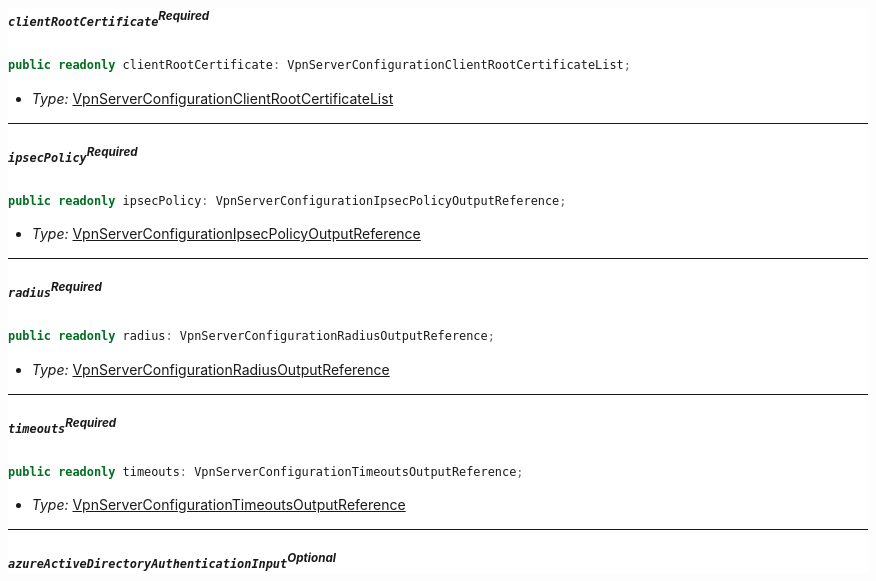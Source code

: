 
##### `clientRootCertificate`<sup>Required</sup> <a name="clientRootCertificate" id="@cdktf/provider-azurerm.vpnServerConfiguration.VpnServerConfiguration.property.clientRootCertificate"></a>

```typescript
public readonly clientRootCertificate: VpnServerConfigurationClientRootCertificateList;
```

- *Type:* <a href="#@cdktf/provider-azurerm.vpnServerConfiguration.VpnServerConfigurationClientRootCertificateList">VpnServerConfigurationClientRootCertificateList</a>

---

##### `ipsecPolicy`<sup>Required</sup> <a name="ipsecPolicy" id="@cdktf/provider-azurerm.vpnServerConfiguration.VpnServerConfiguration.property.ipsecPolicy"></a>

```typescript
public readonly ipsecPolicy: VpnServerConfigurationIpsecPolicyOutputReference;
```

- *Type:* <a href="#@cdktf/provider-azurerm.vpnServerConfiguration.VpnServerConfigurationIpsecPolicyOutputReference">VpnServerConfigurationIpsecPolicyOutputReference</a>

---

##### `radius`<sup>Required</sup> <a name="radius" id="@cdktf/provider-azurerm.vpnServerConfiguration.VpnServerConfiguration.property.radius"></a>

```typescript
public readonly radius: VpnServerConfigurationRadiusOutputReference;
```

- *Type:* <a href="#@cdktf/provider-azurerm.vpnServerConfiguration.VpnServerConfigurationRadiusOutputReference">VpnServerConfigurationRadiusOutputReference</a>

---

##### `timeouts`<sup>Required</sup> <a name="timeouts" id="@cdktf/provider-azurerm.vpnServerConfiguration.VpnServerConfiguration.property.timeouts"></a>

```typescript
public readonly timeouts: VpnServerConfigurationTimeoutsOutputReference;
```

- *Type:* <a href="#@cdktf/provider-azurerm.vpnServerConfiguration.VpnServerConfigurationTimeoutsOutputReference">VpnServerConfigurationTimeoutsOutputReference</a>

---

##### `azureActiveDirectoryAuthenticationInput`<sup>Optional</sup> <a name="azureActiveDirectoryAuthenticationInput" id="@cdktf/provider-azurerm.vpnServerConfiguration.VpnServerConfiguration.property.azureActiveDirectoryAuthenticationInput"></a>

